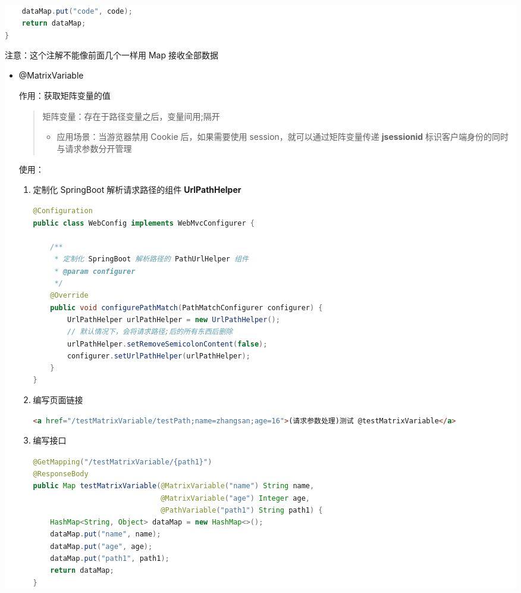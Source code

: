   ```java
      dataMap.put("code", code);
      return dataMap;
  }
  ```

  注意：这个注解不能像前面几个一样用 Map 接收全部数据

- @MatrixVariable

  作用：获取矩阵变量的值

  > 矩阵变量：存在于路径变量之后，变量间用;隔开
  >
  > - 应用场景：当游览器禁用 Cookie 后，如果需要使用 session，就可以通过矩阵变量传递 **jsessionid** 标识客户端身份的同时与请求参数分开管理

  使用：

  1. 定制化 SpringBoot 解析请求路径的组件 **UrlPathHelper**

     ```java
     @Configuration
     public class WebConfig implements WebMvcConfigurer {
     
         /**
          * 定制化 SpringBoot 解析路径的 PathUrlHelper 组件
          * @param configurer
          */
         @Override
         public void configurePathMatch(PathMatchConfigurer configurer) {
             UrlPathHelper urlPathHelper = new UrlPathHelper();
             // 默认情况下，会将请求路径;后的所有东西后删除
             urlPathHelper.setRemoveSemicolonContent(false);
             configurer.setUrlPathHelper(urlPathHelper);
         }
     }
     ```

  2. 编写页面链接

     ```html
     <a href="/testMatrixVariable/testPath;name=zhangsan;age=16">(请求参数处理)测试 @testMatrixVariable</a>
     ```

  3. 编写接口

     ```java
     @GetMapping("/testMatrixVariable/{path1}")
     @ResponseBody
     public Map testMatrixVariable(@MatrixVariable("name") String name,
                                   @MatrixVariable("age") Integer age,
                                   @PathVariable("path1") String path1) {
         HashMap<String, Object> dataMap = new HashMap<>();
         dataMap.put("name", name);
         dataMap.put("age", age);
         dataMap.put("path1", path1);
         return dataMap;
     }
     ```
